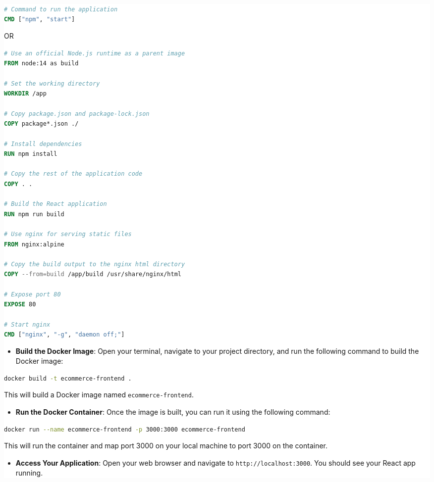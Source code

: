 ```dockerfile
# Command to run the application
CMD ["npm", "start"]
```

OR
```dockerfile
# Use an official Node.js runtime as a parent image
FROM node:14 as build

# Set the working directory
WORKDIR /app

# Copy package.json and package-lock.json
COPY package*.json ./

# Install dependencies
RUN npm install

# Copy the rest of the application code
COPY . .

# Build the React application
RUN npm run build

# Use nginx for serving static files
FROM nginx:alpine

# Copy the build output to the nginx html directory
COPY --from=build /app/build /usr/share/nginx/html

# Expose port 80
EXPOSE 80

# Start nginx
CMD ["nginx", "-g", "daemon off;"]
```

- **Build the Docker Image**: Open your terminal, navigate to your project directory, and run the following command to build the Docker image:
```sh
docker build -t ecommerce-frontend .
```
This will build a Docker image named `ecommerce-frontend`.

- **Run the Docker Container**: Once the image is built, you can run it using the following command:
```sh
docker run --name ecommerce-frontend -p 3000:3000 ecommerce-frontend
```
This will run the container and map port 3000 on your local machine to port 3000 on the container.

- **Access Your Application**: Open your web browser and navigate to `http://localhost:3000`. You should see your React app running.
